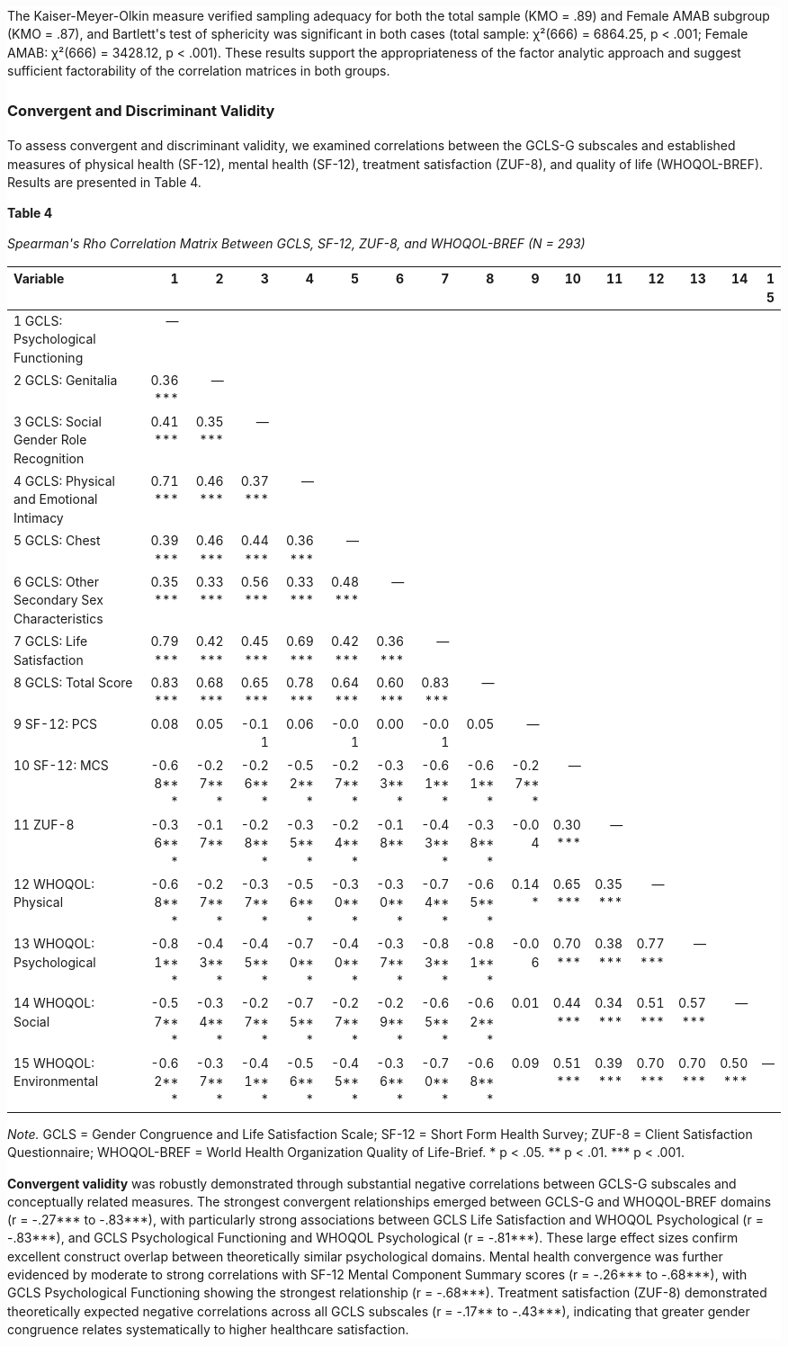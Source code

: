 The Kaiser-Meyer-Olkin measure verified sampling adequacy for both the total sample (KMO = .89) and Female AMAB subgroup (KMO = .87), and Bartlett's test of sphericity was significant in both cases (total sample: χ²(666) = 6864.25, p < .001; Female AMAB: χ²(666) = 3428.12, p < .001). These results support the appropriateness of the factor analytic approach and suggest sufficient factorability of the correlation matrices in both groups.

### Convergent and Discriminant Validity

To assess convergent and discriminant validity, we examined correlations between the GCLS-G subscales and established measures of physical health (SF-12), mental health (SF-12), treatment satisfaction (ZUF-8), and quality of life (WHOQOL-BREF). Results are presented in Table 4.

**Table 4**

*Spearman's Rho Correlation Matrix Between GCLS, SF-12, ZUF-8, and WHOQOL-BREF (N = 293)*

| Variable | 1 | 2 | 3 | 4 | 5 | 6 | 7 | 8 | 9 | 10 | 11 | 12 | 13 | 14 | 15 |
|:---------|--:|--:|--:|--:|--:|--:|--:|--:|--:|---:|---:|---:|---:|---:|---:|
| 1 GCLS: Psychological Functioning | — |   |   |   |   |   |   |   |   |    |    |    |    |    |    |
| 2 GCLS: Genitalia | 0.36*** | — |   |   |   |   |   |   |   |    |    |    |    |    |    |
| 3 GCLS: Social Gender Role Recognition | 0.41*** | 0.35*** | — |   |   |   |   |   |   |    |    |    |    |    |    |
| 4 GCLS: Physical and Emotional Intimacy | 0.71*** | 0.46*** | 0.37*** | — |   |   |   |   |   |    |    |    |    |    |    |
| 5 GCLS: Chest | 0.39*** | 0.46*** | 0.44*** | 0.36*** | — |   |   |   |   |    |    |    |    |    |    |
| 6 GCLS: Other Secondary Sex Characteristics | 0.35*** | 0.33*** | 0.56*** | 0.33*** | 0.48*** | — |   |   |   |    |    |    |    |    |    |
| 7 GCLS: Life Satisfaction | 0.79*** | 0.42*** | 0.45*** | 0.69*** | 0.42*** | 0.36*** | — |   |   |    |    |    |    |    |    |
| 8 GCLS: Total Score | 0.83*** | 0.68*** | 0.65*** | 0.78*** | 0.64*** | 0.60*** | 0.83*** | — |   |    |    |    |    |    |    |
| 9 SF-12: PCS | 0.08 | 0.05 | -0.11 | 0.06 | -0.01 | 0.00 | -0.01 | 0.05 | — |    |    |    |    |    |    |
| 10 SF-12: MCS | -0.68*** | -0.27*** | -0.26*** | -0.52*** | -0.27*** | -0.33*** | -0.61*** | -0.61*** | -0.27*** | — |    |    |    |    |    |
| 11 ZUF-8 | -0.36*** | -0.17** | -0.28*** | -0.35*** | -0.24*** | -0.18** | -0.43*** | -0.38*** | -0.04 | 0.30*** | — |    |    |    |    |
| 12 WHOQOL: Physical | -0.68*** | -0.27*** | -0.37*** | -0.56*** | -0.30*** | -0.30*** | -0.74*** | -0.65*** | 0.14* | 0.65*** | 0.35*** | — |    |    |    |
| 13 WHOQOL: Psychological | -0.81*** | -0.43*** | -0.45*** | -0.70*** | -0.40*** | -0.37*** | -0.83*** | -0.81*** | -0.06 | 0.70*** | 0.38*** | 0.77*** | — |    |    |
| 14 WHOQOL: Social | -0.57*** | -0.34*** | -0.27*** | -0.75*** | -0.27*** | -0.29*** | -0.65*** | -0.62*** | 0.01 | 0.44*** | 0.34*** | 0.51*** | 0.57*** | — |    |
| 15 WHOQOL: Environmental | -0.62*** | -0.37*** | -0.41*** | -0.56*** | -0.45*** | -0.36*** | -0.70*** | -0.68*** | 0.09 | 0.51*** | 0.39*** | 0.70*** | 0.70*** | 0.50*** | — |

*Note.* GCLS = Gender Congruence and Life Satisfaction Scale; SF-12 = Short Form Health Survey; ZUF-8 = Client Satisfaction Questionnaire; WHOQOL-BREF = World Health Organization Quality of Life-Brief. * p < .05. ** p < .01. *** p < .001.

**Convergent validity** was robustly demonstrated through substantial negative correlations between GCLS-G subscales and conceptually related measures. The strongest convergent relationships emerged between GCLS-G and WHOQOL-BREF domains (r = -.27*** to -.83***), with particularly strong associations between GCLS Life Satisfaction and WHOQOL Psychological (r = -.83***), and GCLS Psychological Functioning and WHOQOL Psychological (r = -.81***). These large effect sizes confirm excellent construct overlap between theoretically similar psychological domains. Mental health convergence was further evidenced by moderate to strong correlations with SF-12 Mental Component Summary scores (r = -.26*** to -.68***), with GCLS Psychological Functioning showing the strongest relationship (r = -.68***). Treatment satisfaction (ZUF-8) demonstrated theoretically expected negative correlations across all GCLS subscales (r = -.17** to -.43***), indicating that greater gender congruence relates systematically to higher healthcare satisfaction.
